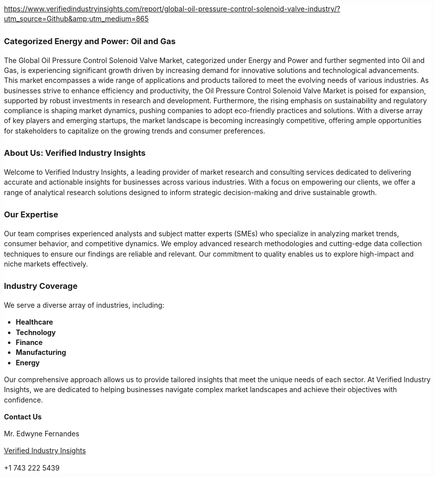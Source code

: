 </strong><a href="https://www.verifiedindustryinsights.com/report/global-oil-pressure-control-solenoid-valve-industry/?utm_source=Github&amp;utm_medium=865">https://www.verifiedindustryinsights.com/report/global-oil-pressure-control-solenoid-valve-industry/?utm_source=Github&amp;utm_medium=865</a>&nbsp;</p><h3>Categorized Energy and Power: Oil and Gas </h3><p>The Global Oil Pressure Control Solenoid Valve Market, categorized under Energy and Power and further segmented into Oil and Gas, is experiencing significant growth driven by increasing demand for innovative solutions and technological advancements. This market encompasses a wide range of applications and products tailored to meet the evolving needs of various industries. As businesses strive to enhance efficiency and productivity, the Oil Pressure Control Solenoid Valve Market is poised for expansion, supported by robust investments in research and development. Furthermore, the rising emphasis on sustainability and regulatory compliance is shaping market dynamics, pushing companies to adopt eco-friendly practices and solutions. With a diverse array of key players and emerging startups, the market landscape is becoming increasingly competitive, offering ample opportunities for stakeholders to capitalize on the growing trends and consumer preferences.</p><h3>About Us: Verified Industry Insights</h3><p>Welcome to Verified Industry Insights, a leading provider of market research and consulting services dedicated to delivering accurate and actionable insights for businesses across various industries. With a focus on empowering our clients, we offer a range of analytical research solutions designed to inform strategic decision-making and drive sustainable growth.</p><h3>Our Expertise</h3><p>Our team comprises experienced analysts and subject matter experts (SMEs) who specialize in analyzing market trends, consumer behavior, and competitive dynamics. We employ advanced research methodologies and cutting-edge data collection techniques to ensure our findings are reliable and relevant. Our commitment to quality enables us to explore high-impact and niche markets effectively.</p><h3>Industry Coverage</h3><p>We serve a diverse array of industries, including:</p><ul><li><strong>Healthcare</strong></li><li><strong>Technology</strong></li><li><strong>Finance</strong></li><li><strong>Manufacturing</strong></li><li><strong>Energy</strong></li></ul><p>Our comprehensive approach allows us to provide tailored insights that meet the unique needs of each sector. At Verified Industry Insights, we are dedicated to helping businesses navigate complex market landscapes and achieve their objectives with confidence.</p><p><strong>Contact Us</strong></p><p>Mr. Edwyne Fernandes</p><p><a href="https://www.verifiedindustryinsights.com/">Verified Industry Insights</a></p><p>+1 743 222 5439</p>
